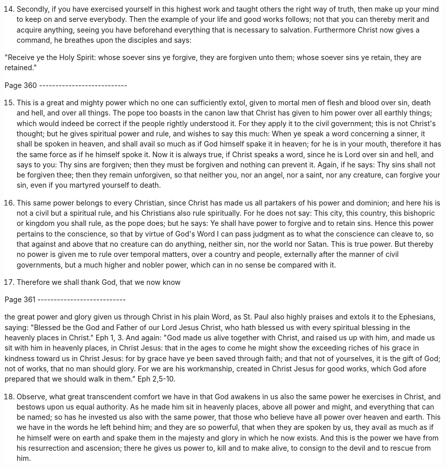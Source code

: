 
14. Secondly, if you have exercised yourself in this highest work and taught others the right way of truth, then make up your mind to keep on and serve everybody. Then the example of your life and good works follows; not that you can thereby merit and acquire anything, seeing you have beforehand everything that is necessary to salvation. Furthermore Christ now gives a command, he breathes upon the disciples and says:
 

"Receive ye the Holy Spirit: whose soever sins ye forgive, they are forgiven unto them; whose soever sins ye retain, they are retained."
 

Page 360 ---------------------------
 

15. This is a great and mighty power which no one can sufficiently extol, given to mortal men of flesh and blood over sin, death and hell, and over all things. The pope too boasts in the canon law that Christ has given to him power over all earthly things; which would indeed be correct if the people rightly understood it. For they apply it to the civil government; this is not Christ's thought; but he gives spiritual power and rule, and wishes to say this much: When ye speak a word concerning a sinner, it shall be spoken in heaven, and shall avail so much as if God himself spake it in heaven; for he is in your mouth, therefore it has the same force as if he himself spoke it. Now it is always true, if Christ speaks a word, since he is Lord over sin and hell, and says to you: Thy sins are forgiven; then they must be forgiven and nothing can prevent it. Again, if he says: Thy sins shall not be forgiven thee; then they remain unforgiven, so that neither you, nor an angel, nor a saint, nor any creature, can forgive your sin, even if you martyred yourself to death.
 

16. This same power belongs to every Christian, since Christ has made us all partakers of his power and dominion; and here his is not a civil but a spiritual rule, and his Christians also rule spiritually. For he does not say: This city, this country, this bishopric or kingdom you shall rule, as the pope does; but he says: Ye shall have power to forgive and to retain sins. Hence this power pertains to the conscience, so that by virtue of God's Word I can pass judgment as to what the conscience can cleave to, so that against and above that no creature can do anything, neither sin, nor the world nor Satan. This is true power. But thereby no power is given me to rule over temporal matters, over a country and people, externally after the manner of civil governments, but a much higher and nobler power, which can in no sense be compared with it.
 

17. Therefore we shall thank God, that we now know
 

Page 361 ---------------------------
 

the great power and glory given us through Christ in his plain Word, as St. Paul also highly praises and extols it to the Ephesians, saying: "Blessed be the God and Father of our Lord Jesus Christ, who hath blessed us with every spiritual blessing in the heavenly places in Christ." Eph 1, 3. And again: "God made us alive together with Christ, and raised us up with him, and made us sit with him in heavenly places, in Christ Jesus: that in the ages to come he might show the exceeding riches of his grace in kindness toward us in Christ Jesus: for by grace have ye been saved through faith; and that not of yourselves, it is the gift of God; not of works, that no man should glory. For we are his workmanship, created in Christ Jesus for good works, which God afore prepared that we should walk in them." Eph 2,5-10.
 

18. Observe, what great transcendent comfort we have in that God awakens in us also the same power he exercises in Christ, and bestows upon us equal authority. As he made him sit in heavenly places, above all power and might, and everything that can be named; so has he invested us also with the same power, that those who believe have all power over heaven and earth. This we have in the words he left behind him; and they are so powerful, that when they are spoken by us, they avail as much as if he himself were on earth and spake them in the majesty and glory in which he now exists. And this is the power we have from his resurrection and ascension; there he gives us power to, kill and to make alive, to consign to the devil and to rescue from him.
 